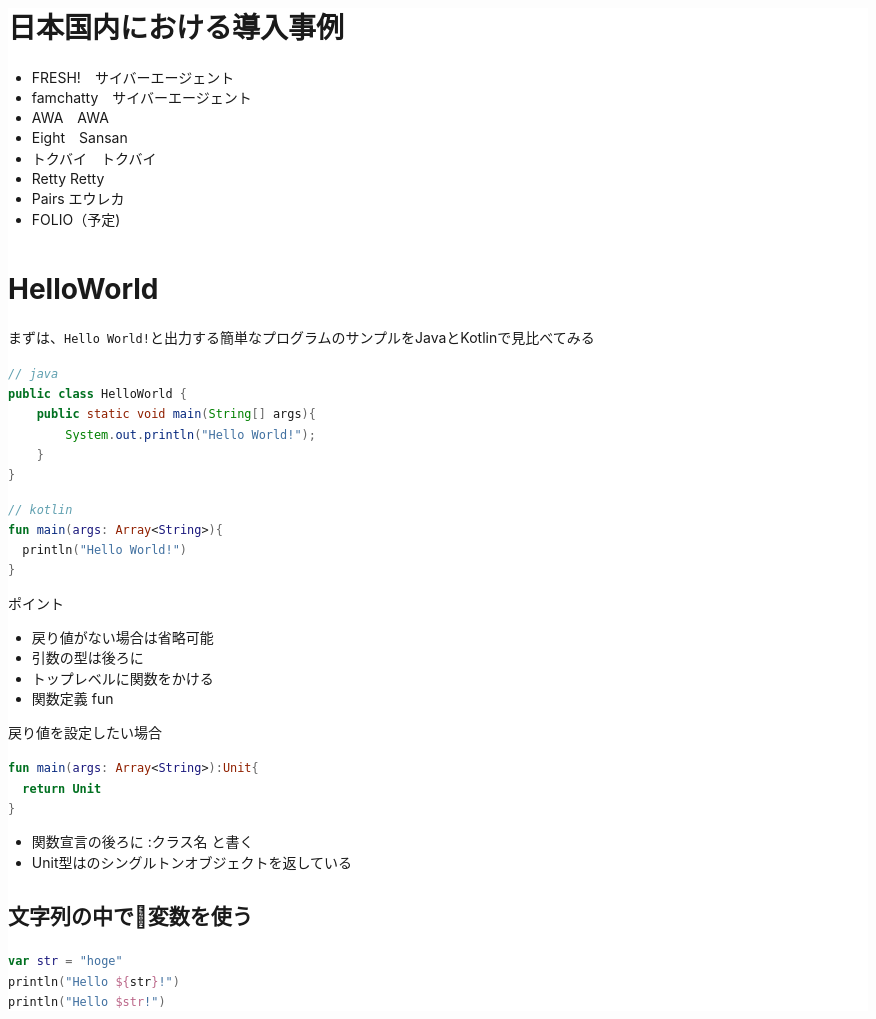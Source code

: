 # 日本国内における導入事例
- FRESH!　サイバーエージェント
- famchatty　サイバーエージェント
- AWA　AWA
- Eight　Sansan
- トクバイ　トクバイ
- Retty Retty
- Pairs エウレカ
- FOLIO（予定)

# HelloWorld

まずは、`Hello World!`と出力する簡単なプログラムのサンプルをJavaとKotlinで見比べてみる

```java
// java
public class HelloWorld {
    public static void main(String[] args){
        System.out.println("Hello World!");
    }
}
```

```kotlin
// kotlin
fun main(args: Array<String>){
  println("Hello World!")
}
```
ポイント
- 戻り値がない場合は省略可能
- 引数の型は後ろに
- トップレベルに関数をかける
- 関数定義 fun

戻り値を設定したい場合
```kotlin
fun main(args: Array<String>):Unit{
  return Unit
}
```

- 関数宣言の後ろに :クラス名 と書く
- Unit型はのシングルトンオブジェクトを返している

##  文字列の中で変数を使う

```kotlin
var str = "hoge"
println("Hello ${str}!")
println("Hello $str!")
```
